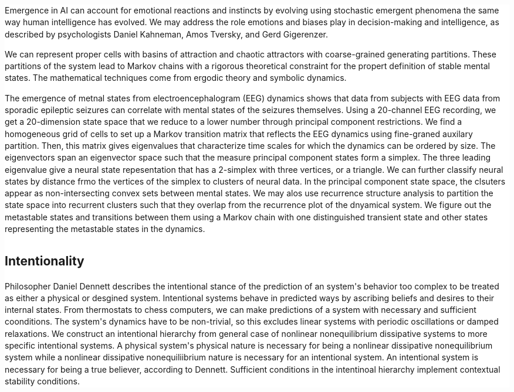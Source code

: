  Emergence in AI can account for emotional reactions and instincts by evolving using stochastic emergent
 phenomena the same way human intelligence has evolved. We may address the role emotions and biases
 play in decision-making and intelligence, as described by psychologists Daniel Kahneman, Amos Tversky, and
 Gerd Gigerenzer.

We can represent proper cells with basins of attraction and chaotic attractors with coarse-grained generating
partitions. These partitions of the system lead to Markov chains with a rigorous theoretical constraint
for the propert definition of stable mental states. The mathematical techniques come from ergodic theory and
symbolic dynamics.

The emergence of metnal states from electroencephalogram (EEG) dynamics shows
that data from subjects with EEG data from sporadic epileptic seizures can correlate with mental states
of the seizures themselves. Using a 20-channel EEG recording, we get a 20-dimension state space
that we reduce to a lower number through principal component restrictions. We find a homogeneous grid
of cells to set up a Markov transition matrix that reflects the EEG dynamics using fine-graned auxilary
partition. Then, this matrix gives eigenvalues that characterize time scales for which the dynamics can
be ordered by size. The eigenvectors span an eigenvector space such that the measure principal component
states form a simplex. The three leading eigenvalue give a neural state repesentation that has a 2-simplex
with three vertices, or a triangle. We can further classify neural states by distance frmo the vertices
of the simplex to clusters of neural data. In the principal component state space, the clsuters appear
as non-intersecting convex sets between mental states. We may alos use recurrence
structure analysis to partition the state space into recurrent clusters such that they overlap from the
recurrence plot of the dnyamical system. We figure out the metastable states and transitions
between them using a Markov chain with one distinguished transient state and other states representing
the metastable states in the dynamics.

## Intentionality

Philosopher Daniel Dennett describes the intentional stance of the prediction of an system's behavior
too complex to be treated as either a physical or desgined system. Intentional systems behave in predicted
ways by ascribing beliefs and desires to their internal states. From thermostats to chess computers,
we can make predictions of a system with necessary and sufficient coonditions. The system's dynamics have
to be non-trivial, so this excludes linear systems with periodic oscillations or damped relaxations. We construct
an intentional hierarchy from general case of nonlinear nonequilibrium dissipative systems
to more specific intentional systems. A physical system's physical nature is necessary for being a nonlinear
dissipative nonequilibrium system while a nonlinear dissipative nonequiliibrium nature is necessary for
an intentional system. An intentional system is necessary for being a true believer, according to Dennett.
Sufficient conditions in the intentinoal hierarchy implement contextual stability conditions.
